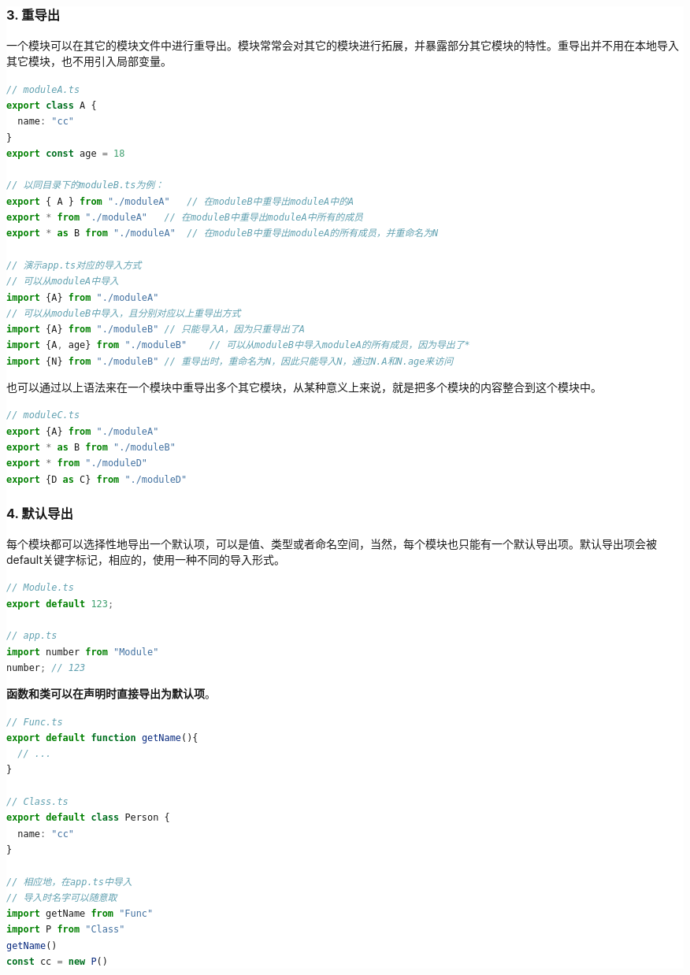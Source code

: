 ### 3. 重导出
一个模块可以在其它的模块文件中进行重导出。模块常常会对其它的模块进行拓展，并暴露部分其它模块的特性。重导出并不用在本地导入其它模块，也不用引入局部变量。

```typescript
// moduleA.ts
export class A {
  name: "cc"
}
export const age = 18

// 以同目录下的moduleB.ts为例：
export { A } from "./moduleA"	// 在moduleB中重导出moduleA中的A
export * from "./moduleA"	// 在moduleB中重导出moduleA中所有的成员
export * as B from "./moduleA"	// 在moduleB中重导出moduleA的所有成员，并重命名为N

// 演示app.ts对应的导入方式
// 可以从moduleA中导入
import {A} from "./moduleA"
// 可以从moduleB中导入，且分别对应以上重导出方式
import {A} from "./moduleB"	// 只能导入A，因为只重导出了A
import {A, age} from "./moduleB"	// 可以从moduleB中导入moduleA的所有成员，因为导出了*
import {N} from "./moduleB"	// 重导出时，重命名为N，因此只能导入N，通过N.A和N.age来访问
```

也可以通过以上语法来在一个模块中重导出多个其它模块，从某种意义上来说，就是把多个模块的内容整合到这个模块中。

```typescript
// moduleC.ts
export {A} from "./moduleA"
export * as B from "./moduleB"
export * from "./moduleD"
export {D as C} from "./moduleD"
```

### 4. 默认导出
每个模块都可以选择性地导出一个默认项，可以是值、类型或者命名空间，当然，每个模块也只能有一个默认导出项。默认导出项会被default关键字标记，相应的，使用一种不同的导入形式。

```typescript
// Module.ts
export default 123;

// app.ts
import number from "Module"
number;	// 123
```

**函数和类可以在声明时直接导出为默认项**。

```typescript
// Func.ts
export default function getName(){
  // ...
}

// Class.ts
export default class Person {
  name: "cc"
}

// 相应地，在app.ts中导入
// 导入时名字可以随意取
import getName from "Func"
import P from "Class"
getName()
const cc = new P()
```
